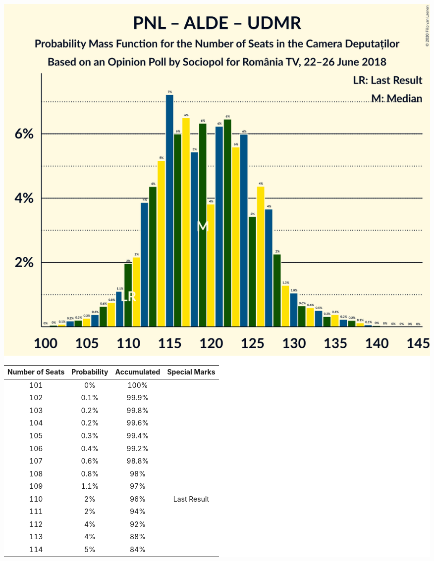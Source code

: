 ![Graph with seats probability mass function not yet produced](2018-06-26-Sociopol-coalitions-seats-pmf-pnl–alde–udmr.png "Seats Probability Mass Function")

| Number of Seats | Probability | Accumulated | Special Marks |
|:---------------:|:-----------:|:-----------:|:-------------:|
| 101 | 0% | 100% |  |
| 102 | 0.1% | 99.9% |  |
| 103 | 0.2% | 99.8% |  |
| 104 | 0.2% | 99.6% |  |
| 105 | 0.3% | 99.4% |  |
| 106 | 0.4% | 99.2% |  |
| 107 | 0.6% | 98.8% |  |
| 108 | 0.8% | 98% |  |
| 109 | 1.1% | 97% |  |
| 110 | 2% | 96% | Last Result |
| 111 | 2% | 94% |  |
| 112 | 4% | 92% |  |
| 113 | 4% | 88% |  |
| 114 | 5% | 84% |  |